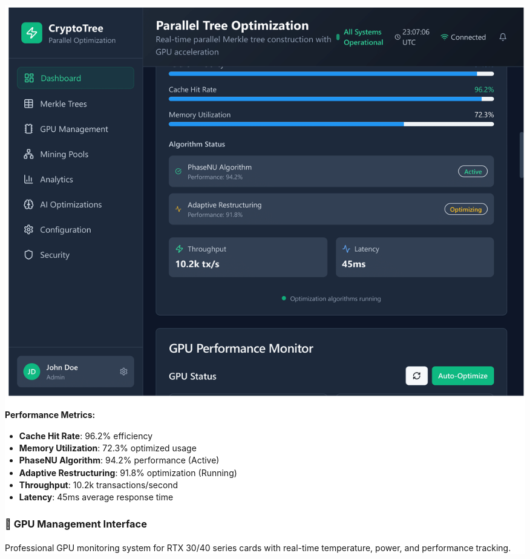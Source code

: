 ![Merkle Tree Optimization](./docs/images/merkle-tree-live.png)

**Performance Metrics:**
- **Cache Hit Rate**: 96.2% efficiency
- **Memory Utilization**: 72.3% optimized usage
- **PhaseNU Algorithm**: 94.2% performance (Active)
- **Adaptive Restructuring**: 91.8% optimization (Running)
- **Throughput**: 10.2k transactions/second
- **Latency**: 45ms average response time

### 🔧 **GPU Management Interface**
Professional GPU monitoring system for RTX 30/40 series cards with real-time temperature, power, and performance tracking.

